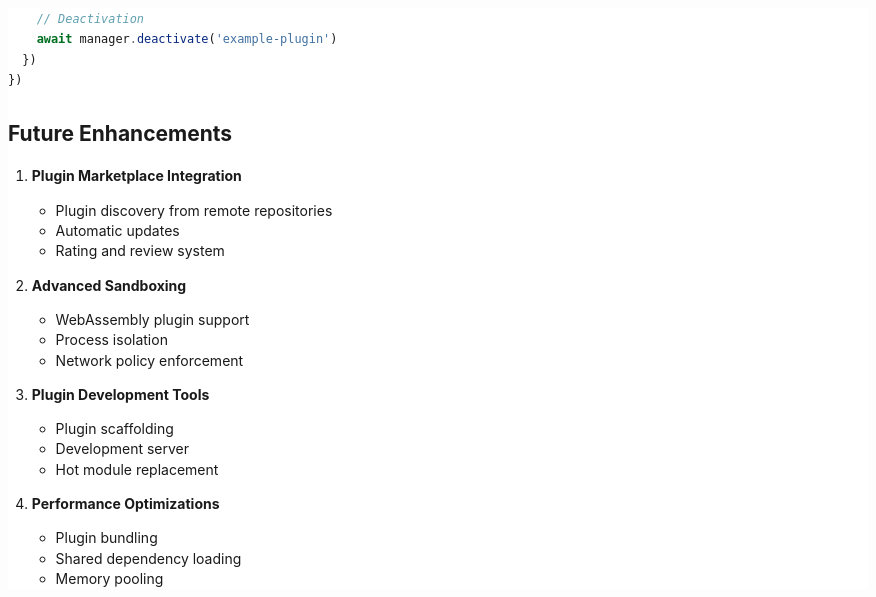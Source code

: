 ```typescript
    // Deactivation
    await manager.deactivate('example-plugin')
  })
})
```

## Future Enhancements

1. **Plugin Marketplace Integration**
   - Plugin discovery from remote repositories
   - Automatic updates
   - Rating and review system

2. **Advanced Sandboxing**
   - WebAssembly plugin support
   - Process isolation
   - Network policy enforcement

3. **Plugin Development Tools**
   - Plugin scaffolding
   - Development server
   - Hot module replacement

4. **Performance Optimizations**
   - Plugin bundling
   - Shared dependency loading
   - Memory pooling